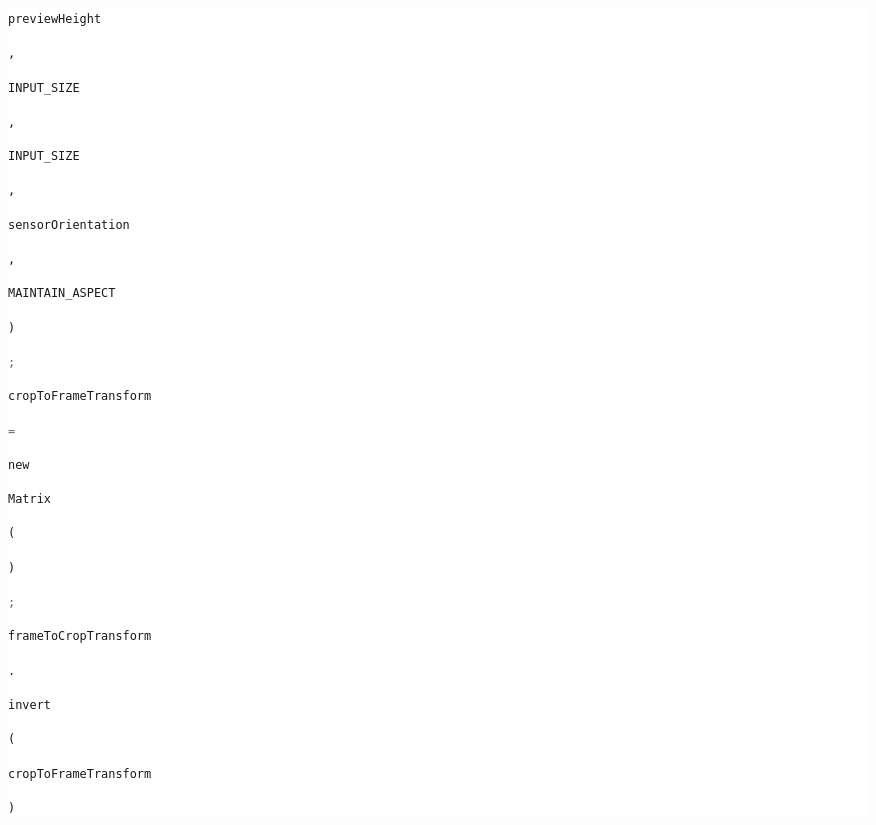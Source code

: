 ```python
previewHeight
```
```python
,
```
```python
INPUT_SIZE
```
```python
,
```
```python
INPUT_SIZE
```
```python
,
```
```python
sensorOrientation
```
```python
,
```
```python
MAINTAIN_ASPECT
```
```python
)
```
```python
;
```
```python
cropToFrameTransform
```
```python
=
```
```python
new
```
```python
Matrix
```
```python
(
```
```python
)
```
```python
;
```
```python
frameToCropTransform
```
```python
.
```
```python
invert
```
```python
(
```
```python
cropToFrameTransform
```
```python
)
```
```python
```